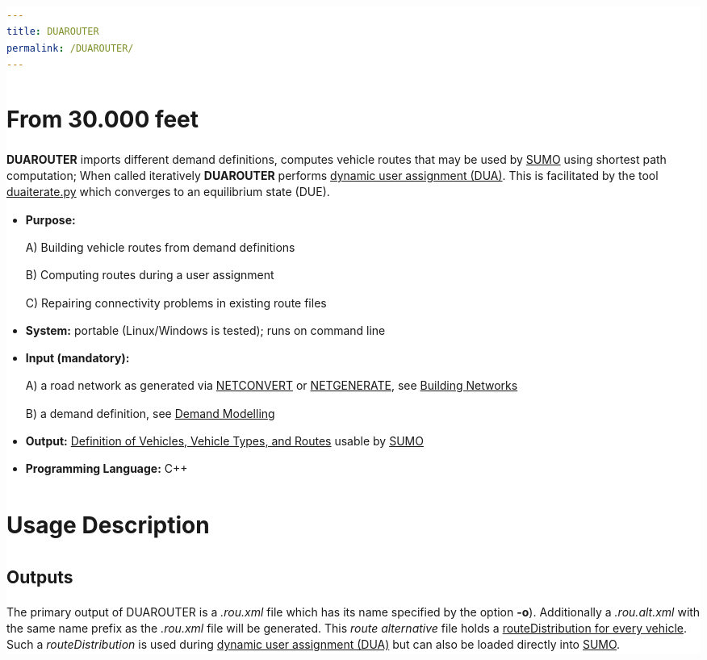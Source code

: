 ```yaml
---
title: DUAROUTER
permalink: /DUAROUTER/
---
```


# From 30.000 feet

**DUAROUTER** imports different demand definitions, computes vehicle
routes that may be used by [SUMO](SUMO.md) using shortest path
computation; When called iteratively **DUAROUTER** performs [dynamic
user assignment (DUA)](Demand/Dynamic_User_Assignment.md). This
is facilitated by the tool
[duaiterate.py](Tools/Assign.md#dua-iteratepy) which converges
to an equilibrium state (DUE).

- **Purpose:**

  A) Building vehicle routes from demand definitions

  B) Computing routes during a user assignment

  C) Repairing connectivity problems in existing route files

- **System:** portable (Linux/Windows is tested); runs on command line

- **Input (mandatory):**

  A) a road network as generated via
  [NETCONVERT](NETCONVERT.md) or
  [NETGENERATE](NETGENERATE.md), see [Building
  Networks](SUMO_User_Documentation.md#network_building)

  B) a demand definition, see [Demand
  Modelling](SUMO_User_Documentation.md#demand_modelling)

- **Output:** [Definition of Vehicles, Vehicle Types, and
  Routes](Definition_of_Vehicles,_Vehicle_Types,_and_Routes.md)
  usable by [SUMO](SUMO.md)
- **Programming Language:** C++

# Usage Description

## Outputs

The primary output of DUAROUTER is a *.rou.xml* file which has its name
specified by the option **-o**). Additionally a *.rou.alt.xml* with the same
name prefix as the *.rou.xml* file will be generated. This *route
alternative* file holds a [routeDistribution for every
vehicle](Definition_of_Vehicles,_Vehicle_Types,_and_Routes.md#route_and_vehicle_type_distributions).
Such a *routeDistribution* is used during [dynamic user assignment
(DUA)](Demand/Dynamic_User_Assignment.md) but can also be loaded
directly into [SUMO](SUMO.md).
